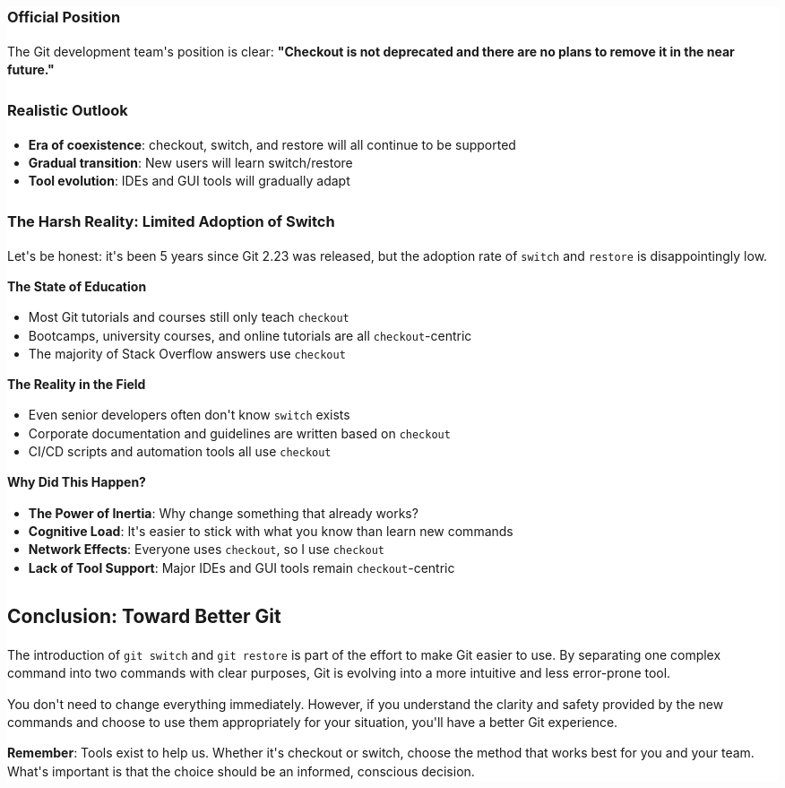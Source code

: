 ### Official Position

The Git development team's position is clear: **"Checkout is not deprecated and there are no plans to remove it in the near future."**

### Realistic Outlook

- **Era of coexistence**: checkout, switch, and restore will all continue to be supported
- **Gradual transition**: New users will learn switch/restore
- **Tool evolution**: IDEs and GUI tools will gradually adapt

### The Harsh Reality: Limited Adoption of Switch

Let's be honest: it's been 5 years since Git 2.23 was released, but the adoption rate of `switch` and `restore` is disappointingly low.

**The State of Education**
- Most Git tutorials and courses still only teach `checkout`
- Bootcamps, university courses, and online tutorials are all `checkout`-centric
- The majority of Stack Overflow answers use `checkout`

**The Reality in the Field**
- Even senior developers often don't know `switch` exists
- Corporate documentation and guidelines are written based on `checkout`
- CI/CD scripts and automation tools all use `checkout`

**Why Did This Happen?**
- **The Power of Inertia**: Why change something that already works?
- **Cognitive Load**: It's easier to stick with what you know than learn new commands
- **Network Effects**: Everyone uses `checkout`, so I use `checkout`
- **Lack of Tool Support**: Major IDEs and GUI tools remain `checkout`-centric

## Conclusion: Toward Better Git

The introduction of `git switch` and `git restore` is part of the effort to make Git easier to use. By separating one complex command into two commands with clear purposes, Git is evolving into a more intuitive and less error-prone tool.

You don't need to change everything immediately. However, if you understand the clarity and safety provided by the new commands and choose to use them appropriately for your situation, you'll have a better Git experience.

**Remember**: Tools exist to help us. Whether it's checkout or switch, choose the method that works best for you and your team. What's important is that the choice should be an informed, conscious decision.
